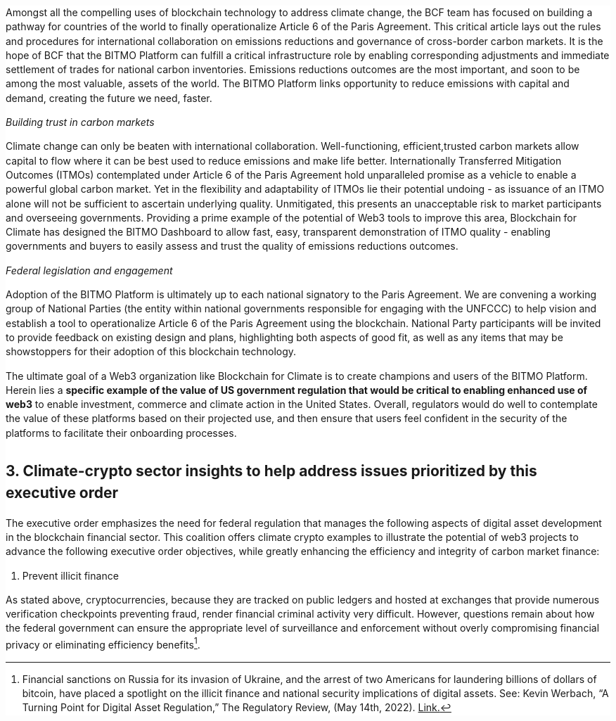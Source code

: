 [^45]: United Nations Climate Change, “National Focal Points of Parties to the UNFCCC, Process and Meetings, Updated 2022. [Link.](https://unfccc.int/process-and-meetings/parties-non-party-stakeholders/parties/national-focal-points/national-focal-points-of-parties-to-the-unfccc)


Amongst all the compelling uses of blockchain technology to address climate change, the BCF team has focused on building a pathway for countries of the world to finally operationalize Article 6 of the Paris Agreement. This critical article lays out the rules and procedures for international collaboration on emissions reductions and governance of cross-border carbon markets. It is the hope of BCF that the BITMO Platform can fulfill a critical infrastructure role by enabling corresponding adjustments and immediate settlement of trades for national carbon inventories. Emissions reductions outcomes are the most important, and soon to be among the most valuable, assets of the world. The BITMO Platform links opportunity to reduce emissions with capital and demand, creating the future we need, faster.

_Building trust in carbon markets_

Climate change can only be beaten with international collaboration. Well-functioning, efficient,trusted carbon markets allow capital to flow where it can be best used to reduce emissions and make life better. Internationally Transferred Mitigation Outcomes (ITMOs) contemplated under Article 6 of the Paris Agreement hold unparalleled promise as a vehicle to enable a powerful global carbon market. Yet in the flexibility and adaptability of ITMOs lie their potential undoing - as issuance of an ITMO alone will not be sufficient to ascertain underlying quality. Unmitigated, this presents an unacceptable risk to market participants and overseeing governments. Providing a prime example of the potential of Web3 tools to improve this area, Blockchain for Climate has designed the BITMO Dashboard to allow fast, easy, transparent demonstration of ITMO quality - enabling governments and buyers to easily assess and trust the quality of emissions reductions outcomes.

_Federal legislation and engagement_

Adoption of the BITMO Platform is ultimately up to each national signatory to the Paris Agreement. We are convening a working group of National Parties (the entity within national governments responsible for engaging with the UNFCCC) to help vision and establish a tool to operationalize Article 6 of the Paris Agreement using the blockchain. National Party participants will be invited to provide feedback on existing design and plans, highlighting both aspects of good fit, as well as any items that may be showstoppers for their adoption of this blockchain technology.

The ultimate goal of a Web3 organization like Blockchain for Climate is to create champions and users of the BITMO Platform. Herein lies a **specific example of the value of US government regulation that would be critical to enabling enhanced use of web3** to enable investment, commerce and climate action in the United States. Overall, regulators would do well to contemplate the value of these platforms based on their projected use, and then ensure that users feel confident in the security of the platforms to facilitate their onboarding processes.

## 3.  Climate-crypto sector insights to help address issues prioritized by this executive order
    

The executive order emphasizes the need for federal regulation that manages the following aspects of digital asset development in the blockchain financial sector. This coalition offers climate crypto examples to illustrate the potential of web3 projects to advance the following executive order objectives, while greatly enhancing the efficiency and integrity of carbon market finance:

1.  Prevent illicit finance
    

As stated above, cryptocurrencies, because they are tracked on public ledgers and hosted at exchanges that provide numerous verification checkpoints preventing fraud, render financial criminal activity very difficult. However, questions remain about how the federal government can ensure the appropriate level of surveillance and enforcement without overly compromising financial privacy or eliminating efficiency benefits[^46].


[^1]:  Many of whom participate in the Celo Climate Collective: [https://climatecollective.org/](https://climatecollective.org/)
[^2]: The Biden Administration, Executive Order on Ensuring Responsible Development of Digital Assets, The White House, Presidential Actions, (March 9th, 2022). [Link.](https://www.whitehouse.gov/briefing-room/presidential-actions/2022/03/09/executive-order-on-ensuring-responsible-development-of-digital-assets/)
[^3]: Kevin Roose, “What is Web3?” New York Times, Technology, (2022). [Link.](https://www.nytimes.com/interactive/2022/03/18/technology/web3-definition-internet.html)
[^4]: The comment authors understand the challenge of internalizing externalities as one of developing “economic, social, and governance systems capable of ending poverty and achieving sustainable levels of population and consumption while securing the life-support systems underpinning current and future human well-being.” See: AD Guerry, et al., Natural capital and ecosystem services informing decisions: From promise to practice. Proc Natl Acad Sci USA 112, 7348–7355 (2015).
[^5]: Thomas Helbling, “Externalities: Prices do not capture all costs,” International Monetary Fund, Finance & Development, (February 24th, 2020). [Link.](https://www.imf.org/external/pubs/ft/fandd/basics/external.htm)
[^6]:  Id
[^7]: Dr. Sarah Kapnick, “The global carbon market: How offsets, regulations and new standards may catalyze lower emissions and create new opportunities,” J.P. Morgan, (October 14th, 2021). [Link](https://am.jpmorgan.com/us/en/asset-management/adv/insights/portfolio-insights/sustainable-investing/the-global-carbon-market/).
[^8]: Nina Chestney, “Global carbon markets value surged to record $851 bln last year-Refinitiv,” Reuters, (January 31st, 2022). [Link.](https://www.reuters.com/business/energy/global-carbon-markets-value-surged-record-851-bln-last-year-refinitiv-2022-01-31/#:~:text=Emissions%20trading%20schemes%2C%20or%20carbon,can%20buy%20permits%20from%20others.)
[^9]: Some statistics evidence that up to 80% of carbon credit value does not make it to land stewards or projects. See: (USV deck) <[https://www.usv.com/writing/2020/01/wren/](https://www.usv.com/writing/2020/01/wren/)>
[^10]: Id., Page 24.
[^11]: Athena Protocol, “Regenerative Finance: Innovation for a Sustainable Future,” Medium, (April 9th, 2022). [Link.](https://medium.com/coinmonks/regenerative-finance-innovation-for-a-sustainable-future-315580e11f90)
[^12]: The Economist Explains, “What are DAOs, or decentralised autonomous organisations?,” (January 26th, 2022).
[^13]: Awwspire Media, “The Impact of the Blockchain on the Job Market,” InsiderFinance Wire, (October 18th, 2021). [Link.](https://wire.insiderfinance.io/the-impact-of-the-blockchain-industry-on-the-job-market-8fcf9184bbc4)
[^14]: S.P. Kothari, “Interconnectedness and the Effects of the COVID-19 Economic Shock,” SEC Division of Economic & Risk Analysis, (October, 2020).
[^15]: Similar to the manner in which companies are using blockchains to create value stores for ecosystem service credits. See: Celo Foundation, “A Carbon Negative Blockchain? It’s Here and it’s Celo,” Medium, (May 26th, 2021).
[^16]: Carbon Bridges are further defined / explained on section: Regulating decentralized vs. centralized carbon market intermediaries (Carbon Bridges)
[^17]: The White House Briefing Room, “President Biden Signs Executive Order to Strengthen America’s Forests, Boost Wildfire Resilience, and Combat Global Deforestation,” Statements and Releases, Fact Sheet, (April 22, 2022) [Link.](https://www.whitehouse.gov/briefing-room/statements-releases/2022/04/22/fact-sheet-president-biden-signs-executive-order-to-strengthen-americas-forests-boost-wildfire-resilience-and-combat-global-deforestation/)
[^18]: See the Verra Registry Climate, Community & Biodiversity standards: [https://verra.org/project/ccb-program/](https://verra.org/project/ccb-program/)
[^19]: See: S.4434 - 21st Century Civilian Conservation Corps Act, 116th Congress (2019-2020).
[^20]: TJ Jung, “How transparency through blockchain helps the cybersecurity community,” IBM Supply Chain and Blockchain Blog, (April, 2019). [Link.](https://www.ibm.com/blogs/blockchain/2019/04/how-transparency-through-blockchain-helps-the-cybersecurity-community/)
[^21]: Charles Silver, “How The Transparency Of Blockchain Drives Value,” Forbes, (February 14th, 2020). [Link.](https://www.forbes.com/sites/forbestechcouncil/2020/02/14/how-the-transparency-of-blockchain-drives-value/?sh=4a5654c531a6)
[^22]: See: [https://www.arbolmarket.com/agriculture](https://www.arbolmarket.com/agriculture)
[^23]: Which are essential for SEC regulations relating to the carbon emissions of public companies.
[^24]: Specific to unit of account: carbon unit attached to certificate, used for corporate ESG reporting who need to account for carbon deficit.
[^25]: Which is why there is an explosion of new blockchain-based projects seeking access to carbon market funds.
[^26]: See: [https://www.regen.network/](https://www.regen.network/)
[^27]: See: [Moss.Earth](https://www.moss.earth)
[^28]: Vitalik Buterin, “DAOs, DACs, DAs and More: An Incomplete Terminology Guide,” Ethereum Foundation Blog, (May 6th, 2014). [Link.](https://blog.ethereum.org/2014/05/06/daos-dacs-das-and-more-an-incomplete-terminology-guide/)
[^29]: See: NCX Carbon Marketplace. [Link.](https://ncx.com/carbon-buyers/?utm_term=%27carbon%20offset%20marketplace%27&utm_campaign=Carbon+Buyers+-+US&utm_source=adwords&utm_medium=ppc&hsa_acc=5550608899&hsa_cam=15524990129&hsa_grp=132603745322&hsa_ad=568289137402&hsa_src=g&hsa_tgt=kwd-1520284108001&hsa_kw=%27carbon%20offset%20marketplace%27&hsa_mt=b&hsa_net=adwords&hsa_ver=3&gclid=Cj0KCQjwyMiTBhDKARIsAAJ-9Vsu7-SD2_hccKTeJIDm2RVAKVHwAHIsMwQABzjqii9B8CL1v48k0cEaAjyZEALw_wcB)
[^30]: Sam Richards, “Web2 vs. Web3,” Use Ethereum Blog, (April 11, 2022). [Link.](https://ethereum.org/en/developers/docs/web2-vs-web3/)
[^31]: See: [https://www.flowcarbon.com/](https://www.flowcarbon.com/)
[^32]: Flow carbon, C3, Nori. Affiliated with traditional VCs like Andresen Horowitz.
[^33]: A term used to refer to carbon market intermediaries: The organizations issuing carbon credits and verifying project impact in the process of transferring carbon market funds to projects.
[^34]: See: [https://www.flowcarbon.com/about](https://www.flowcarbon.com/about)
[^35]: See: [https://docs.toucan.earth/protocol/bridge/carbon-bridge](https://docs.toucan.earth/protocol/bridge/carbon-bridge)
[^36]: This entails encoding their value on a blockchain node to make it permanent, transparent record. See also: Toucan Protocol, Bridge, Toucan Docs. [Link.](https://docs.toucan.earth/protocol/bridge/carbon-bridge)
[^37]: See: [https://verra.org/registry-system/](https://verra.org/registry-system/)
[^38]: See: Adelyn Zhou, “Blockchain can help us beat climate change. Here's how,” World Economic Forum, (June 30th, 2021). [Link.](https://www.weforum.org/agenda/2021/06/blockchain-can-help-us-beat-climate-change-heres-how/)
[^39]: Id.
[^40]: Felix Lutsch, “Regen Network — A Platform for Ecological Finance,” Chorus One, (April 29th, 2021). [Link.](https://medium.com/chorus-one/regen-network-a-platform-for-climate-finance-3c0353a4874e)
[^41]: G. Booman et. al.,”Regen Network Whitepaper,” Version 1.3, (February 15th, 2021).
[^42]: Alex Hanafi, “How to avoid double counting of emissions reductions,” The Environmental Defense Fund, (2018). [Link.](https://www.edf.org/sites/default/files/documents/double-counting-handbook.pdf)
[^43]: National Sustainable Agriculture Coalition, “$1 Billion Available for Partnerships for Climate Smart Commodities,” NSAC Blog, (February 24th, 2022). [Link.](https://sustainableagriculture.net/blog/1-billion-available-for-partnerships-for-climate-smart-commodities/)
[^44]: See: [https://www.blockchainforclimate.org/](https://www.blockchainforclimate.org/)
[^46]: Financial sanctions on Russia for its invasion of Ukraine, and the arrest of two Americans for laundering billions of dollars of bitcoin, have placed a spotlight on the illicit finance and national security implications of digital assets. See: Kevin Werbach, “A Turning Point for Digital Asset Regulation,” The Regulatory Review, (May 14th, 2022). [Link.](https://www.theregreview.org/2022/03/14/werbach-turning-point-digital-asset-regulation/)
[^47]: Ryan Jacobs, “The Forest Mafia: How Scammers Steal Millions Through Carbon Markets,” The Atlantic, (October 11th, 2013). [Link.](https://www.theatlantic.com/international/archive/2013/10/the-forest-mafia-how-scammers-steal-millions-through-carbon-markets/280419/)
[^48]: Id.
[^49]: For definition of layer 1 chains see: [https://learn.bybit.com/blockchain/blockchain-layer-1-vs-layer-2/](https://learn.bybit.com/blockchain/blockchain-layer-1-vs-layer-2/)
[^50]: This is what Flow is answering (raising on a 600mil valuation, toucans 120m, regens market cap is 70mil).
[^51]: Blockchain operations (For e.g. Bitcoin’s estimated power consumption) soared from an annual rate of 6.6 terawatt-hours at the start of 2017 to 138 terawatt-hours in early 2022 -- more than a country like Norway -- according to the Cambridge Centre for Alternative Finance, which keeps a running estimate.
[^52]: Li Jin, “Is Crypto *Actually* Destroying the Planet?,” Means of Creation, Every.to, (February 15th, 2022). [Link.](https://every.to/means-of-creation/is-crypto-destroying-the-planet)
[^53]: See: [https://cryptoclimate.org/](https://cryptoclimate.org/)
[^54]: See: [https://cryptoclimate.org/supporters/](https://cryptoclimate.org/supporters/)
[^55]: Brian Nibley, “Proof of Stake: A process used to validate crypto transactions through staking,” Business Insider, (Nov 12, 2021). [Link.](https://www.businessinsider.com/personal-finance/proof-of-stake)
[^56]: Executive order priority
[^57]: See: Christopher Blaufelder, “A blueprint for scaling voluntary carbon markets to meet the climate challenge,” McKinsey Sustainability, (January 29th, 2021). [Link.](https://www.mckinsey.com/business-functions/sustainability/our-insights/a-blueprint-for-scaling-voluntary-carbon-markets-to-meet-the-climate-challenge)
[^58]: The Federal Deposit Insurance Corporation, “FDIC Community Banking Study,” FDIC, (December, 2020). [Link.](https://www.fdic.gov/resources/community-banking/report/2020/2020-cbi-study-full.pdf)
[^59]: Jack, B Kelsey et. al., “Designing payments for ecosystem services: Lessons from previous experience with incentive-based mechanisms,” Proceedings of the National Academy of Sciences, (2008). [Link.](https://www.pnas.org/doi/10.1073/pnas.0705503104)
[^60]: Gregory Landua, “Regen Network Community Update,” Regen Network Development Inc. (March 31st, 2021). [Link.](https://medium.com/regen-network/regen-network-community-update-65fb4f445187)
[^61]: Kevin Werbach, “A Turning Point for Digital Asset Regulation,” The Regulatory Review, (May 14th, 2022). [Link.](https://www.theregreview.org/2022/03/14/werbach-turning-point-digital-asset-regulation/)
[^62]: See the Verra archives for brief reports about double counting issues: [https://verra.org/tag/double-counting/](https://verra.org/tag/double-counting/)
[^63]: The International Emissions Trading Association (IETA) could play a particularly influential role in supporting this task.
[^64]: Jennifer L., “IETA Releases Guidelines on Blockchain Use in Carbon Markets,” Carbon Credits.com, (March 30th, 2022). See: [https://carboncredits.com/blockchain-use-in-carbon-markets/](https://carboncredits.com/blockchain-use-in-carbon-markets/)
[^65]: Desired funding mechanism: free market carbon, continuous streaming PES, bonds and world bank programs for results (cite big news on this recently). Potential to automate and have multi-stakeholder governance of this process. (Recommended by stakefish).
[^66]: Referencing the Sustainable Development Goal (SDG), See: [https://www.un.org/sustainabledevelopment/poverty/](https://www.un.org/sustainabledevelopment/poverty/)
[^67]: Online KAS, “Audrey Tang on Digital Social Innovation - Keynote at the European Data Summit 2021,” Youtube, (December 16th, 2021) [Link.](https://www.youtube.com/watch?v=k1f306jqnKk)
[^68]:  See: The European Commission, “Legal and regulatory framework for blockchain,” Shaping Europe’s Digital Future, (February 22nd, 2022). [Link.](https://digital-strategy.ec.europa.eu/en/policies/regulatory-framework-blockchain)